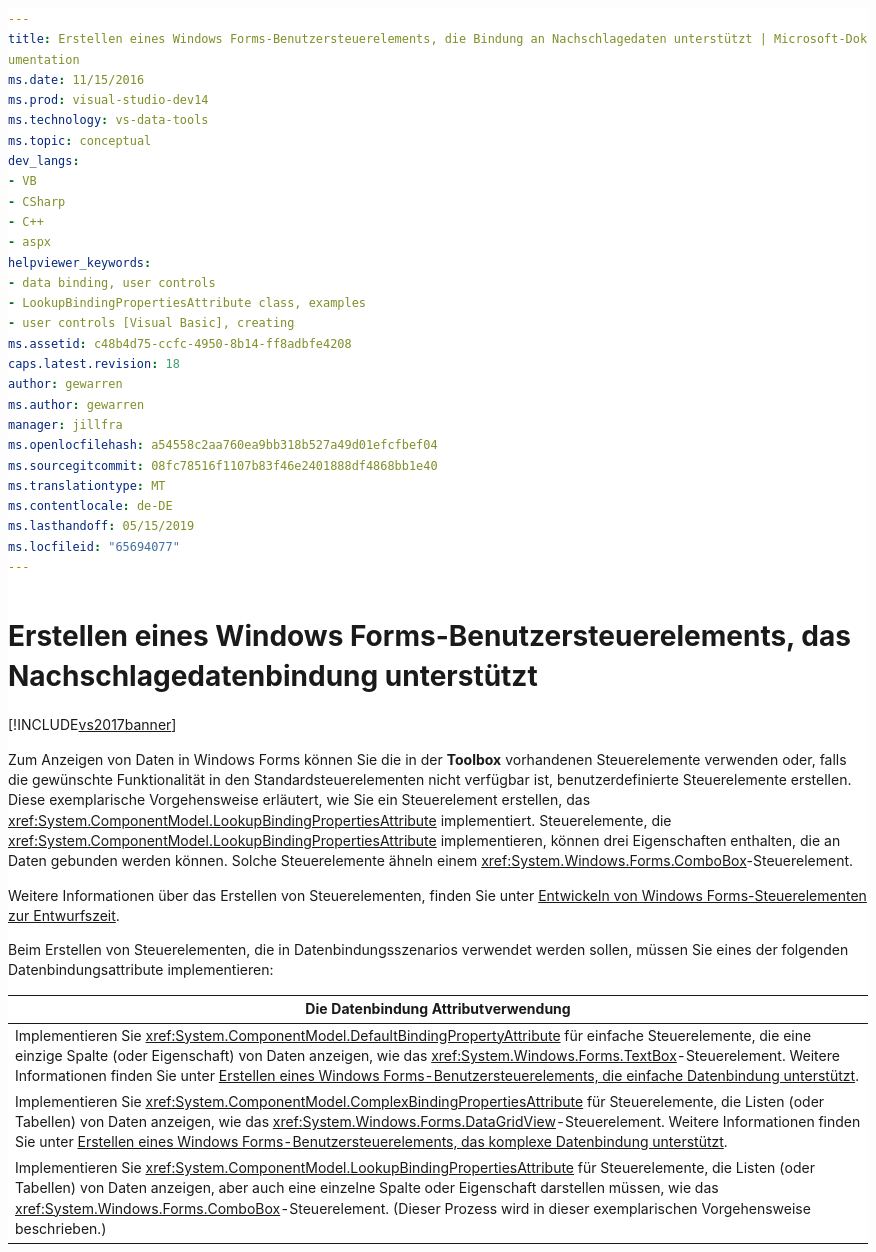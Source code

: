 ```yaml
---
title: Erstellen eines Windows Forms-Benutzersteuerelements, die Bindung an Nachschlagedaten unterstützt | Microsoft-Dokumentation
ms.date: 11/15/2016
ms.prod: visual-studio-dev14
ms.technology: vs-data-tools
ms.topic: conceptual
dev_langs:
- VB
- CSharp
- C++
- aspx
helpviewer_keywords:
- data binding, user controls
- LookupBindingPropertiesAttribute class, examples
- user controls [Visual Basic], creating
ms.assetid: c48b4d75-ccfc-4950-8b14-ff8adbfe4208
caps.latest.revision: 18
author: gewarren
ms.author: gewarren
manager: jillfra
ms.openlocfilehash: a54558c2aa760ea9bb318b527a49d01efcfbef04
ms.sourcegitcommit: 08fc78516f1107b83f46e2401888df4868bb1e40
ms.translationtype: MT
ms.contentlocale: de-DE
ms.lasthandoff: 05/15/2019
ms.locfileid: "65694077"
---
```

# <a name="create-a-windows-forms-user-control-that-supports-lookup-data-binding"></a>Erstellen eines Windows Forms-Benutzersteuerelements, das Nachschlagedatenbindung unterstützt
[!INCLUDE[vs2017banner](../includes/vs2017banner.md)]

Zum Anzeigen von Daten in Windows Forms können Sie die in der **Toolbox** vorhandenen Steuerelemente verwenden oder, falls die gewünschte Funktionalität in den Standardsteuerelementen nicht verfügbar ist, benutzerdefinierte Steuerelemente erstellen. Diese exemplarische Vorgehensweise erläutert, wie Sie ein Steuerelement erstellen, das <xref:System.ComponentModel.LookupBindingPropertiesAttribute> implementiert. Steuerelemente, die <xref:System.ComponentModel.LookupBindingPropertiesAttribute> implementieren, können drei Eigenschaften enthalten, die an Daten gebunden werden können. Solche Steuerelemente ähneln einem <xref:System.Windows.Forms.ComboBox>-Steuerelement.  
  
 Weitere Informationen über das Erstellen von Steuerelementen, finden Sie unter [Entwickeln von Windows Forms-Steuerelementen zur Entwurfszeit](https://msdn.microsoft.com/library/e5a8e088-7ec8-4fd9-bcb3-9078fd134829).  
  
 Beim Erstellen von Steuerelementen, die in Datenbindungsszenarios verwendet werden sollen, müssen Sie eines der folgenden Datenbindungsattribute implementieren:  
  
|Die Datenbindung Attributverwendung|  
|-----------------------------------|  
|Implementieren Sie <xref:System.ComponentModel.DefaultBindingPropertyAttribute> für einfache Steuerelemente, die eine einzige Spalte (oder Eigenschaft) von Daten anzeigen, wie das <xref:System.Windows.Forms.TextBox>-Steuerelement. Weitere Informationen finden Sie unter [Erstellen eines Windows Forms-Benutzersteuerelements, die einfache Datenbindung unterstützt](../data-tools/create-a-windows-forms-user-control-that-supports-simple-data-binding.md).|  
|Implementieren Sie <xref:System.ComponentModel.ComplexBindingPropertiesAttribute> für Steuerelemente, die Listen (oder Tabellen) von Daten anzeigen, wie das <xref:System.Windows.Forms.DataGridView>-Steuerelement. Weitere Informationen finden Sie unter [Erstellen eines Windows Forms-Benutzersteuerelements, das komplexe Datenbindung unterstützt](../data-tools/create-a-windows-forms-user-control-that-supports-complex-data-binding.md).|  
|Implementieren Sie <xref:System.ComponentModel.LookupBindingPropertiesAttribute> für Steuerelemente, die Listen (oder Tabellen) von Daten anzeigen, aber auch eine einzelne Spalte oder Eigenschaft darstellen müssen, wie das <xref:System.Windows.Forms.ComboBox>-Steuerelement. (Dieser Prozess wird in dieser exemplarischen Vorgehensweise beschrieben.)|  
  